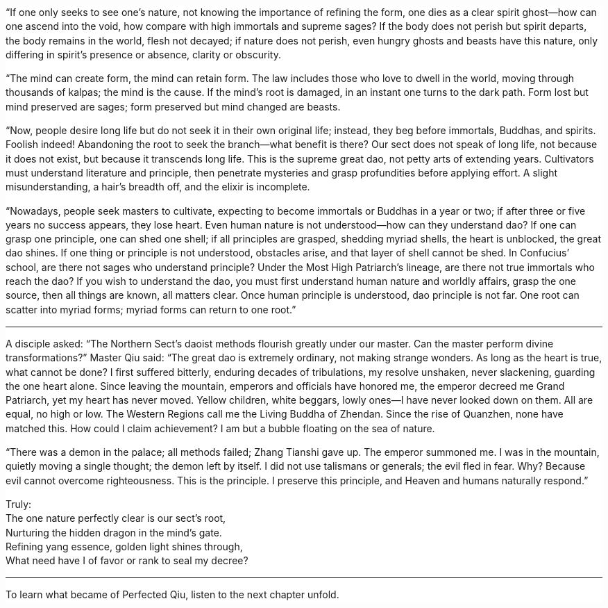 “If one only seeks to see one’s nature, not knowing the importance of refining the form, one dies as a clear spirit ghost—how can one ascend into the void, how compare with high immortals and supreme sages? If the body does not perish but spirit departs, the body remains in the world, flesh not decayed; if nature does not perish, even hungry ghosts and beasts have this nature, only differing in spirit’s presence or absence, clarity or obscurity.

“The mind can create form, the mind can retain form. The law includes those who love to dwell in the world, moving through thousands of kalpas; the mind is the cause. If the mind’s root is damaged, in an instant one turns to the dark path. Form lost but mind preserved are sages; form preserved but mind changed are beasts.

“Now, people desire long life but do not seek it in their own original life; instead, they beg before immortals, Buddhas, and spirits. Foolish indeed! Abandoning the root to seek the branch—what benefit is there? Our sect does not speak of long life, not because it does not exist, but because it transcends long life. This is the supreme great dao, not petty arts of extending years. Cultivators must understand literature and principle, then penetrate mysteries and grasp profundities before applying effort. A slight misunderstanding, a hair’s breadth off, and the elixir is incomplete.

“Nowadays, people seek masters to cultivate, expecting to become immortals or Buddhas in a year or two; if after three or five years no success appears, they lose heart. Even human nature is not understood—how can they understand dao? If one can grasp one principle, one can shed one shell; if all principles are grasped, shedding myriad shells, the heart is unblocked, the great dao shines. If one thing or principle is not understood, obstacles arise, and that layer of shell cannot be shed. In Confucius’ school, are there not sages who understand principle? Under the Most High Patriarch’s lineage, are there not true immortals who reach the dao? If you wish to understand the dao, you must first understand human nature and worldly affairs, grasp the one source, then all things are known, all matters clear. Once human principle is understood, dao principle is not far. One root can scatter into myriad forms; myriad forms can return to one root.”

---

A disciple asked: “The Northern Sect’s daoist methods flourish greatly under our master. Can the master perform divine transformations?” Master Qiu said: “The great dao is extremely ordinary, not making strange wonders. As long as the heart is true, what cannot be done? I first suffered bitterly, enduring decades of tribulations, my resolve unshaken, never slackening, guarding the one heart alone. Since leaving the mountain, emperors and officials have honored me, the emperor decreed me Grand Patriarch, yet my heart has never moved. Yellow children, white beggars, lowly ones—I have never looked down on them. All are equal, no high or low. The Western Regions call me the Living Buddha of Zhendan. Since the rise of Quanzhen, none have matched this. How could I claim achievement? I am but a bubble floating on the sea of nature.

“There was a demon in the palace; all methods failed; Zhang Tianshi gave up. The emperor summoned me. I was in the mountain, quietly moving a single thought; the demon left by itself. I did not use talismans or generals; the evil fled in fear. Why? Because evil cannot overcome righteousness. This is the principle. I preserve this principle, and Heaven and humans naturally respond.”  

Truly:  
The one nature perfectly clear is our sect’s root,  
Nurturing the hidden dragon in the mind’s gate.  
Refining yang essence, golden light shines through,  
What need have I of favor or rank to seal my decree?

---

To learn what became of Perfected Qiu, listen to the next chapter unfold.